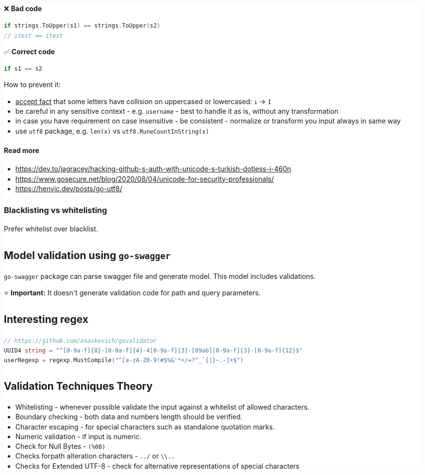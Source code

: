 ❌ **Bad code**
```go
if strings.ToUpper(s1) == strings.ToUpper(s2)
// ıtest == itest
```

✅ **Correct code**
```go
if s1 == s2
```

How to prevent it:
- [accept fact](https://www.compart.com/en/unicode/U+0131) that some letters have collision on uppercased or lowercased: `ı` -> `I`
- be careful in any sensitive context - e.g. `username` - best to handle it as is, without any transformation
- in case you have requirement on case insensitive - be consistent - normalize or transform you input always in same way
- use `utf8` package, e.g. `len(x)` vs `utf8.RuneCountInString(x)`

#### Read more

- https://dev.to/jagracey/hacking-github-s-auth-with-unicode-s-turkish-dotless-i-460n
- https://www.gosecure.net/blog/2020/08/04/unicode-for-security-professionals/
- https://henvic.dev/posts/go-utf8/

### Blacklisting vs whitelisting

Prefer whitelist over blacklist. 

## Model validation using `go-swagger`

`go-swagger` package can parse swagger file and generate model. This model includes validations.

⭐ **Important:** It doesn't generate validation code for path and query parameters.

## Interesting regex

```go
// https://github.com/asaskevich/govalidator
UUID4 string = "^[0-9a-f]{8}-[0-9a-f]{4}-4[0-9a-f]{3}-[89ab][0-9a-f]{3}-[0-9a-f]{12}$"
userRegexp = regexp.MustCompile("^[a-zA-Z0-9!#$%&'*+/=?^_`{|}~.-]+$")
```

## Validation Techniques Theory  

* Whitelisting - whenever possible validate the input against a whitelist of allowed characters.
* Boundary checking - both data and numbers length should be verified.
* Character escaping - for special characters such as standalone quotation marks.
* Numeric validation - if input is numeric.
* Check for Null Bytes - `(%00)`
* Checks forpath alteration characters - `../` or `\\..`
* Checks for Extended UTF-8 - check for alternative representations of special characters
